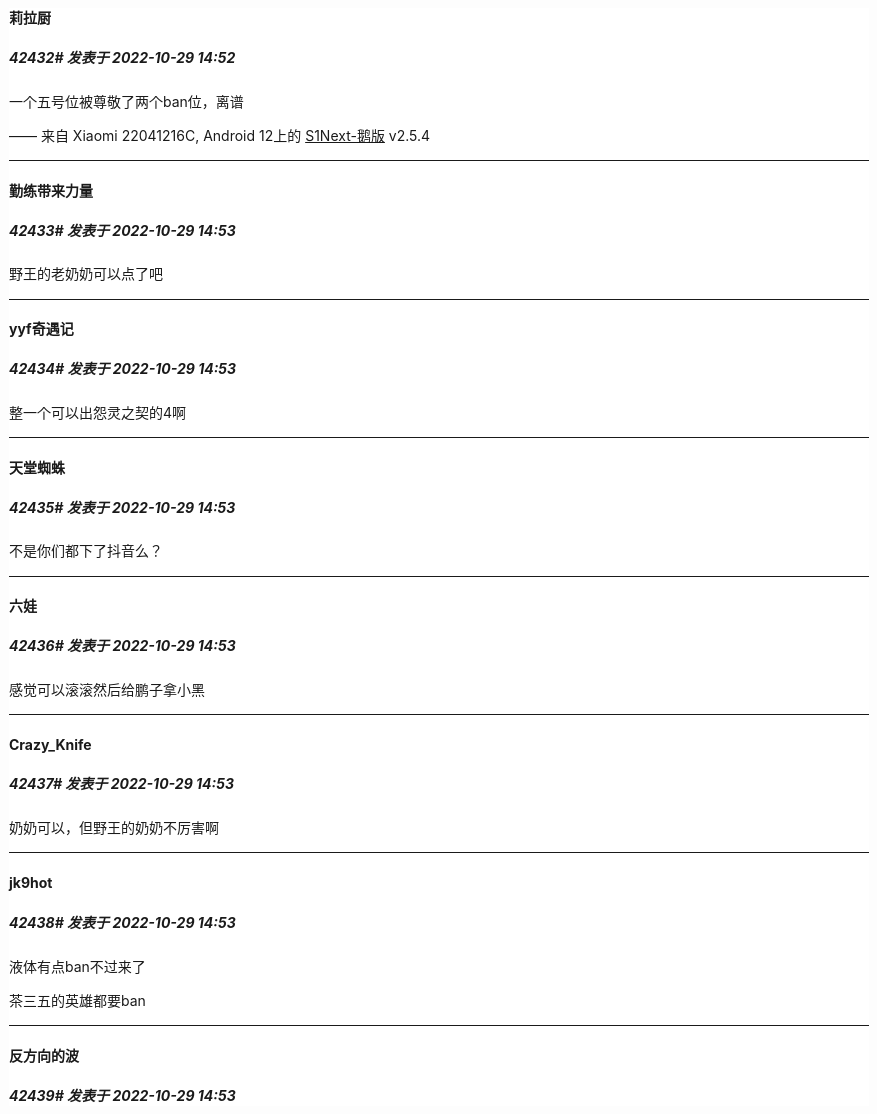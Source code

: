 ####  莉拉厨  
##### 42432#       发表于 2022-10-29 14:52

一个五号位被尊敬了两个ban位，离谱

—— 来自 Xiaomi 22041216C, Android 12上的 [S1Next-鹅版](https://github.com/ykrank/S1-Next/releases) v2.5.4

*****

####  勤练带来力量  
##### 42433#       发表于 2022-10-29 14:53

野王的老奶奶可以点了吧

*****

####  yyf奇遇记  
##### 42434#       发表于 2022-10-29 14:53

整一个可以出怨灵之契的4啊

*****

####  天堂蜘蛛  
##### 42435#       发表于 2022-10-29 14:53

不是你们都下了抖音么？

*****

####  六娃  
##### 42436#       发表于 2022-10-29 14:53

感觉可以滚滚然后给鹏子拿小黑

*****

####  Crazy_Knife  
##### 42437#       发表于 2022-10-29 14:53

奶奶可以，但野王的奶奶不厉害啊

*****

####  jk9hot  
##### 42438#       发表于 2022-10-29 14:53

液体有点ban不过来了

茶三五的英雄都要ban

*****

####  反方向的波  
##### 42439#       发表于 2022-10-29 14:53
